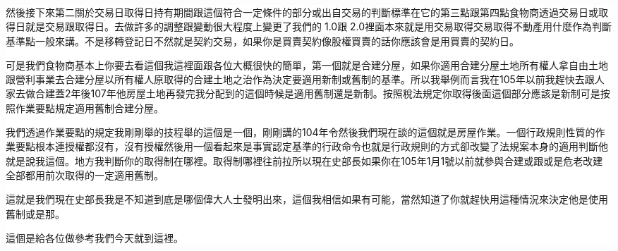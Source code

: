 然後接下來第二關於交易日取得日持有期間跟這個符合一定條件的部分或出自交易的判斷標準在它的第三點跟第四點食物商透過交易日或取得日就是交易跟取得日。去做許多的調整跟變動很大程度上變更了我們的 1.0跟 2.0裡面本來就是用交易取得交易取得不動產用什麼作為判斷基準點一般來講。不是移轉登記日不然就是契約交易，如果你是買賣契約像股權買賣的話你應該會是用買賣的契約日。

可是我們食物商基本上你要去看這個我這裡面跟各位大概很快的簡單，第一個就是合建分屋，如果你適用合建分屋土地所有權人拿自由土地跟營利事業去合建分屋以所有權人原取得的合建土地之治作為決定要適用新制或舊制的基準。所以我舉例而言我在105年以前我趕快去跟人家去做合建蓋2年後107年他房屋土地再發完我分配到的這個時候是適用舊制還是新制。按照稅法規定你取得後面這個部分應該是新制可是按照作業要點規定適用舊制合建分屋。

我們透過作業要點的規定我剛剛舉的技程舉的這個是一個，剛剛講的104年令然後我們現在談的這個就是房屋作業。一個行政規則性質的作業要點根本連授權都沒有，沒有授權然後用一個看起來是事實認定基準的行政命令也就是行政規則的方式卻改變了法規案本身的適用判斷他就是說我這個。地方我判斷你的取得制在哪裡。取得制哪裡往前拉所以現在史部長如果你在105年1月1號以前就參與合建或跟或是危老改建全部都用前次取得的一定適用舊制。

這就是我們現在史部長我是不知道到底是哪個偉大人士發明出來，這個我相信如果有可能，當然知道了你就趕快用這種情況來決定他是使用舊制或是那。


這個是給各位做參考我們今天就到這裡。